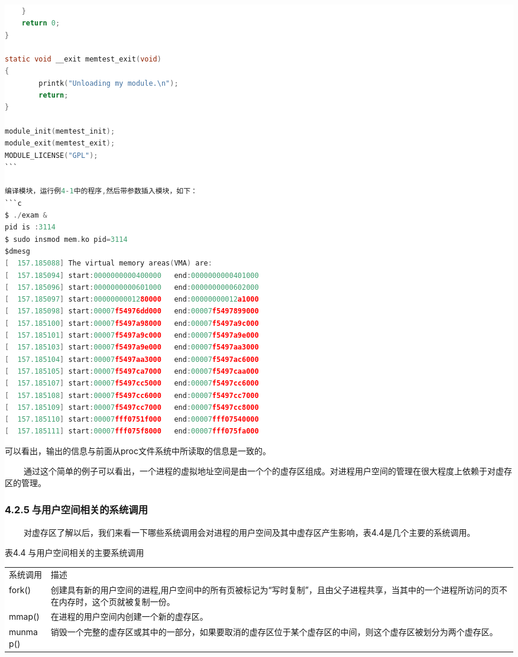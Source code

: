 ```c
    }
    return 0;
}

static void __exit memtest_exit(void)
{
        printk("Unloading my module.\n");
        return;
}

module_init(memtest_init);
module_exit(memtest_exit);
MODULE_LICENSE("GPL");
```        

编译模块，运行例4-1中的程序,然后带参数插入模块，如下：
```c
$ ./exam &
pid is :3114
$ sudo insmod mem.ko pid=3114
$dmesg
[  157.185088] The virtual memory areas(VMA) are:
[  157.185094] start:0000000000400000	end:0000000000401000
[  157.185096] start:0000000000601000	end:0000000000602000
[  157.185097] start:0000000001280000	end:00000000012a1000
[  157.185098] start:00007f54976dd000	end:00007f5497899000
[  157.185100] start:00007f5497a98000	end:00007f5497a9c000
[  157.185101] start:00007f5497a9c000	end:00007f5497a9e000
[  157.185103] start:00007f5497a9e000	end:00007f5497aa3000
[  157.185104] start:00007f5497aa3000	end:00007f5497ac6000
[  157.185105] start:00007f5497ca7000	end:00007f5497caa000
[  157.185107] start:00007f5497cc5000	end:00007f5497cc6000
[  157.185108] start:00007f5497cc6000	end:00007f5497cc7000
[  157.185109] start:00007f5497cc7000	end:00007f5497cc8000
[  157.185110] start:00007fff0751f000	end:00007fff07540000
[  157.185111] start:00007fff075f8000	end:00007fff075fa000
```
可以看出，输出的信息与前面从proc文件系统中所读取的信息是一致的。

&emsp; &emsp;通过这个简单的例子可以看出，一个进程的虚拟地址空间是由一个个的虚存区组成。对进程用户空间的管理在很大程度上依赖于对虚存区的管理。

### 4.2.5 与用户空间相关的系统调用

&emsp; &emsp;对虚存区了解以后，我们来看一下哪些系统调用会对进程的用户空间及其中虚存区产生影响，表4.4是几个主要的系统调用。

表4.4 与用户空间相关的主要系统调用

<table>
   <tr>
      <td>系统调用</td>
      <td>描述</td>
   </tr>
   <tr>
      <td>fork()</td>
      <td>创建具有新的用户空间的进程,用户空间中的所有页被标记为“写时复制”，且由父子进程共享，当其中的一个进程所访问的页不在内存时，这个页就被复制一份。</td>
   </tr>
   <tr>
      <td>mmap()</td>
      <td>在进程的用户空间内创建一个新的虚存区。</td>
   </tr>
   <tr>
      <td>munmap()</td>
      <td>销毁一个完整的虚存区或其中的一部分，如果要取消的虚存区位于某个虚存区的中间，则这个虚存区被划分为两个虚存区。</td>
   </tr>
   <tr>